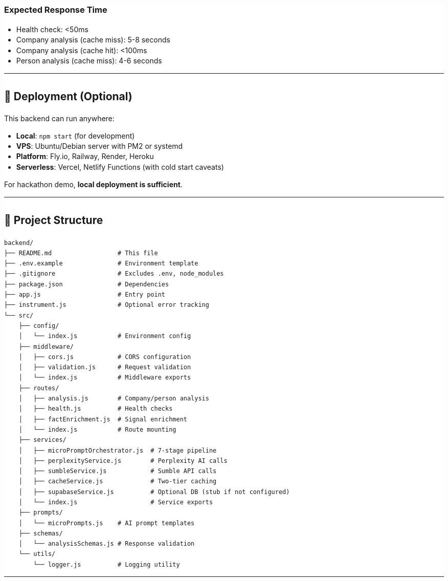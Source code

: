 ### Expected Response Time
- Health check: <50ms
- Company analysis (cache miss): 5-8 seconds
- Company analysis (cache hit): <100ms
- Person analysis (cache miss): 4-6 seconds

---

## 🚀 Deployment (Optional)

This backend can run anywhere:
- **Local**: `npm start` (for development)
- **VPS**: Ubuntu/Debian server with PM2 or systemd
- **Platform**: Fly.io, Railway, Render, Heroku
- **Serverless**: Vercel, Netlify Functions (with cold start caveats)

For hackathon demo, **local deployment is sufficient**.

---

## 📁 Project Structure

```
backend/
├── README.md                  # This file
├── .env.example               # Environment template
├── .gitignore                 # Excludes .env, node_modules
├── package.json               # Dependencies
├── app.js                     # Entry point
├── instrument.js              # Optional error tracking
└── src/
    ├── config/
    │   └── index.js           # Environment config
    ├── middleware/
    │   ├── cors.js            # CORS configuration
    │   ├── validation.js      # Request validation
    │   └── index.js           # Middleware exports
    ├── routes/
    │   ├── analysis.js        # Company/person analysis
    │   ├── health.js          # Health checks
    │   ├── factEnrichment.js  # Signal enrichment
    │   └── index.js           # Route mounting
    ├── services/
    │   ├── microPromptOrchestrator.js  # 7-stage pipeline
    │   ├── perplexityService.js        # Perplexity AI calls
    │   ├── sumbleService.js            # Sumble API calls
    │   ├── cacheService.js             # Two-tier caching
    │   ├── supabaseService.js          # Optional DB (stub if not configured)
    │   └── index.js                    # Service exports
    ├── prompts/
    │   └── microPrompts.js    # AI prompt templates
    ├── schemas/
    │   └── analysisSchemas.js # Response validation
    └── utils/
        └── logger.js          # Logging utility
```

---